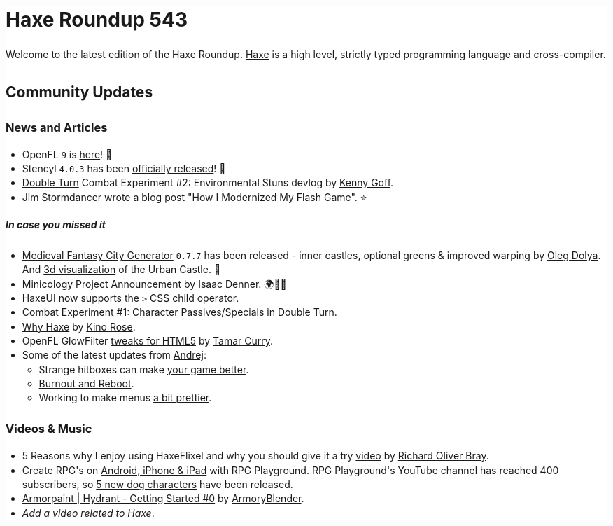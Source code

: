 [_template]: ../templates/roundup.html
[date]: / "2020-08-20 08:39:00"
[modified]: / "2020-08-20 09:23:00"
[published]: / "2020-08-20 12:00:00"
[description]: / "The latest news covering the Haxe community, featuring upcoming talks, the latest HaxeLib releases, game previews and lots more!"
[author]: https://twitter.com/teormech "Alexander Hohlov"
[contributor]: https://twitter.com/skial "Skial Bainn"

# Haxe Roundup 543

Welcome to the latest edition of the Haxe Roundup. [Haxe](http://haxe.org/?ref=haxe.io) is a high level, strictly typed programming language and cross-compiler.

## Community Updates

### News and Articles

- OpenFL `9` is [here](https://community.openfl.org/t/openfl-9-is-here/12637)! 🎉
- Stencyl `4.0.3` has been [officially released](http://community.stencyl.com/index.php/topic,60936.0.html)! 🎉
- [Double Turn](https://twitter.com/doubleturngame/status/1296066148132364288) Combat Experiment #2: Environmental Stuns devlog by [Kenny Goff](https://twitter.com/kennygoff).
- [Jim Stormdancer](https://twitter.com/mogwai_poet/status/1292573275126558720) wrote a blog post ["How I Modernized My Flash Game"](http://twinbeard.com/how-i-modernized-my-flash-game.html). :star:

##### _In case you missed it_

- [Medieval Fantasy City Generator](https://www.patreon.com/posts/40345972) `0.7.7` has been released - inner castles, optional greens & improved warping by [Oleg Dolya](https://twitter.com/watawatabou/status/1293278212798189572). And [3d visualization](https://twitter.com/watawatabou/status/1292938002671575040) of the Urban Castle. 🏰
- Minicology [Project Announcement](https://denner.itch.io/minicology/devlog/167862/project-announcement) by [Isaac Denner](https://twitter.com/IsaacDenner/status/1291171808171962368). 🌍👩‍🚀
- HaxeUI [now supports](https://community.haxeui.org/t/css-operator-addition/266) the `>` CSS child operator.
- [Combat Experiment #1](https://steamcommunity.com/games/762680/announcements/detail/2758970778657490756): Character Passives/Specials in [Double Turn](https://twitter.com/doubleturngame/status/1292952404258967553).
- [Why Haxe](https://kinocreates.io/tutorials/why-haxe/) by [Kino Rose](https://twitter.com/EISKino/status/1283498912691761164).
- OpenFL GlowFilter [tweaks for HTML5](https://community.openfl.org/t/openfl-glowfilter-tweaks-for-html5/12633) by [Tamar Curry](https://twitter.com/tamarcurry/status/1293233774264635393).
- Some of the latest updates from [Andrej](https://twitter.com/ohsat_games):
    * Strange hitboxes can make [your game better](https://www.ohsat.com/post/hitboxes/).
    * [Burnout and Reboot](https://www.patreon.com/posts/40299775).
    * Working to make menus [a bit prettier](https://twitter.com/ohsat_games/status/1293611979769176064).

### Videos & Music

- 5 Reasons why I enjoy using HaxeFlixel and why you should give it a try [video](https://www.youtube.com/watch?v=XE3lx5GtihE) by [Richard Oliver Bray](https://twitter.com/ceiga).
- Create RPG's on [Android, iPhone & iPad](https://www.youtube.com/watch?v=EuTaS7u2Hzs) with RPG Playground. RPG Playground's YouTube channel has reached 400 subscribers, so [5 new dog characters](https://www.youtube.com/watch?v=N1t_fWZ07KM) have been released.
- [Armorpaint | Hydrant - Getting Started #0](https://www.youtube.com/watch?v=mkcFpaudl8U) by [ArmoryBlender](https://twitter.com/armoryblender/status/1295759854427152384).
- _Add a [video](https://github.com/skial/haxe.io/labels/video) related to Haxe_.


[benchmarks]: https://benchs.haxe.org/
[nightly build]: http://build.haxe.org
[creating a proposal]: https://github.com/HaxeFoundation/haxe-evolution
[last week]: https://github.com/search?q=closed:2020-08-14..2020-08-20+org:haxefoundation+is:closed
[latest github]: https://github.com/search?o=desc&q=created:%22%3E+2020-08-14%22+language:Haxe&s=updated&type=Repositories